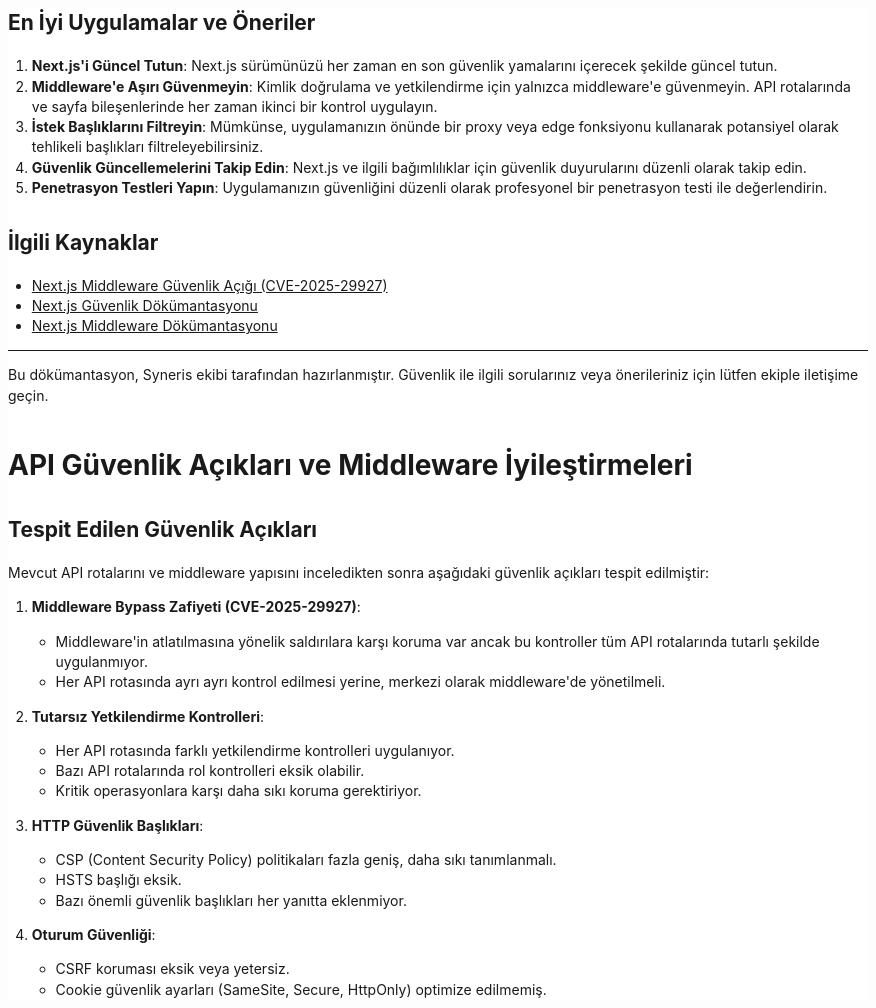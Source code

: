 ## En İyi Uygulamalar ve Öneriler

1. **Next.js'i Güncel Tutun**: Next.js sürümünüzü her zaman en son güvenlik yamalarını içerecek şekilde güncel tutun.
2. **Middleware'e Aşırı Güvenmeyin**: Kimlik doğrulama ve yetkilendirme için yalnızca middleware'e güvenmeyin. API rotalarında ve sayfa bileşenlerinde her zaman ikinci bir kontrol uygulayın.
3. **İstek Başlıklarını Filtreyin**: Mümkünse, uygulamanızın önünde bir proxy veya edge fonksiyonu kullanarak potansiyel olarak tehlikeli başlıkları filtreleyebilirsiniz.
4. **Güvenlik Güncellemelerini Takip Edin**: Next.js ve ilgili bağımlılıklar için güvenlik duyurularını düzenli olarak takip edin.
5. **Penetrasyon Testleri Yapın**: Uygulamanızın güvenliğini düzenli olarak profesyonel bir penetrasyon testi ile değerlendirin.

## İlgili Kaynaklar

- [Next.js Middleware Güvenlik Açığı (CVE-2025-29927)](https://vercel.com/blog/postmortem-on-next-js-middleware-bypass)
- [Next.js Güvenlik Dökümantasyonu](https://nextjs.org/docs/advanced-features/security-headers)
- [Next.js Middleware Dökümantasyonu](https://nextjs.org/docs/app/building-your-application/routing/middleware)

---

Bu dökümantasyon, Syneris ekibi tarafından hazırlanmıştır. Güvenlik ile ilgili sorularınız veya önerileriniz için lütfen ekiple iletişime geçin. 

# API Güvenlik Açıkları ve Middleware İyileştirmeleri

## Tespit Edilen Güvenlik Açıkları

Mevcut API rotalarını ve middleware yapısını inceledikten sonra aşağıdaki güvenlik açıkları tespit edilmiştir:

1. **Middleware Bypass Zafiyeti (CVE-2025-29927)**: 
   - Middleware'in atlatılmasına yönelik saldırılara karşı koruma var ancak bu kontroller tüm API rotalarında tutarlı şekilde uygulanmıyor.
   - Her API rotasında ayrı ayrı kontrol edilmesi yerine, merkezi olarak middleware'de yönetilmeli.

2. **Tutarsız Yetkilendirme Kontrolleri**:
   - Her API rotasında farklı yetkilendirme kontrolleri uygulanıyor.
   - Bazı API rotalarında rol kontrolleri eksik olabilir.
   - Kritik operasyonlara karşı daha sıkı koruma gerektiriyor.

3. **HTTP Güvenlik Başlıkları**:
   - CSP (Content Security Policy) politikaları fazla geniş, daha sıkı tanımlanmalı.
   - HSTS başlığı eksik.
   - Bazı önemli güvenlik başlıkları her yanıtta eklenmiyor.

4. **Oturum Güvenliği**:
   - CSRF koruması eksik veya yetersiz.
   - Cookie güvenlik ayarları (SameSite, Secure, HttpOnly) optimize edilmemiş.
